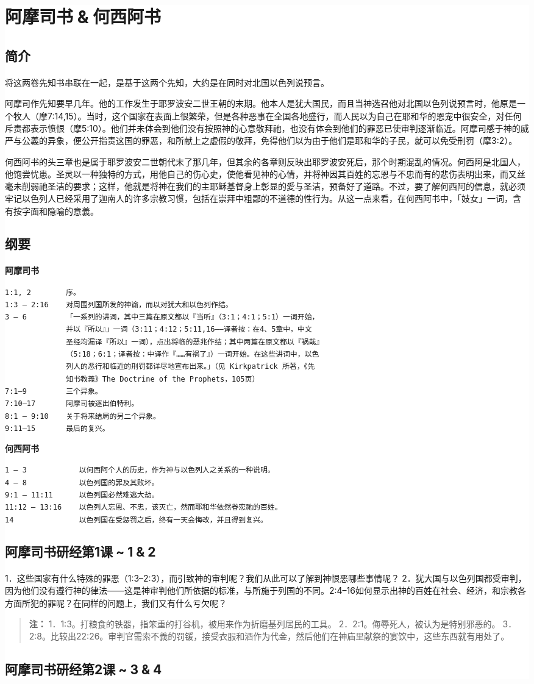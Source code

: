 # 阿摩司书 & 何西阿书

## 简介

将这两卷先知书串联在一起，是基于这两个先知，大约是在同时对北国以色列说预言。

阿摩司作先知要早几年。他的工作发生于耶罗波安二世王朝的末期。他本人是犹大国民，而且当神选召他对北国以色列说预言时，他原是一个牧人（摩7:14,15）。当时，这个国家在表面上很繁荣，但是各种恶事在全国各地盛行，而人民以为自己在耶和华的恩宠中很安全，对任何斥责都表示愤恨（摩5:10）。他们并未体会到他们没有按照神的心意敬拜祂，也没有体会到他们的罪恶已使审判逐渐临近。阿摩司感于神的威严与公義的异象，便公开指责这国的罪恶，和所献上之虚假的敬拜，免得他们以为由于他们是耶和华的子民，就可以免受刑罚（摩3:2）。

何西阿书的头三章也是属于耶罗波安二世朝代末了那几年，但其余的各章则反映出耶罗波安死后，那个时期混乱的情况。何西阿是北国人，他饱尝忧患。圣灵以一种独特的方式，用他自己的伤心史，使他看见神的心情，并将神因其百姓的忘恩与不忠而有的悲伤表明出来，而又丝毫未削弱祂圣洁的要求；这样，他就是将神在我们的主耶稣基督身上彰显的愛与圣洁，预备好了道路。不过，要了解何西阿的信息，就必须牢记以色列人已经采用了迦南人的许多宗教习惯，包括在崇拜中粗鄙的不道德的性行为。从这一点来看，在何西阿书中，「妓女」一词，含有按字面和隐喻的意義。

## 纲要

**阿摩司书**

	1:1, 2        序。
	1:3 – 2:16    对周围列国所发的神谕，而以对犹大和以色列作结。
	3 – 6         「一系列的讲词，其中三篇在原文都以『当听』（3:1；4:1；5:1）一词开始，
	              并以『所以』」一词（3:11；4:12；5:11,16——译者按：在4、5章中，中文
	              圣经均漏译『所以』一词），点出将临的恶兆作结；其中两篇在原文都以『祸哉』
	              （5:18；6:1；译者按：中译作『……有祸了』）一词开始。在这些讲词中，以色
	              列人的恶行和临近的刑罚都详尽地宣布出来。」（见 Kirkpatrick 所著，《先
	              知书教義》The Doctrine of the Prophets，105页）
	7:1–9         三个异象。
	7:10–17       阿摩司被逐出伯特利。
	8:1 – 9:10    关于将来结局的另二个异象。
	9:11–15       最后的复兴。

**何西阿书**

	1 – 3            以何西阿个人的历史，作为神与以色列人之关系的一种说明。
	4 – 8            以色列国的罪及其败坏。
	9:1 – 11:11      以色列国必然难逃大劫。
	11:12 – 13:16    以色列人忘恩、不忠，该灭亡，然而耶和华依然眷恋祂的百姓。
	14               以色列国在受惩罚之后，终有一天会悔改，并且得到复兴。

## 阿摩司书研经第1课 ~ 1 & 2

1．这些国家有什么特殊的罪恶（1:3–2:3），而引致神的审判呢？我们从此可以了解到神恨恶哪些事情呢？
2．犹大国与以色列国都受审判，因为他们没有遵行神的律法——这是神审判他们所依据的标准，与所施于列国的不同。2:4–16如何显示出神的百姓在社会、经济，和宗教各方面所犯的罪呢？在同样的问题上，我们又有什么亏欠呢？

> **注：**
> 1．1:3。打粮食的铁器，指笨重的打谷机，被用来作为折磨基列居民的工具。
> 2．2:1。侮辱死人，被认为是特别邪恶的。
> 3．2:8。比较出22:26。审判官需索不義的罚锾，接受衣服和酒作为代金，然后他们在神庙里献祭的宴饮中，这些东西就有用处了。

## 阿摩司书研经第2课 ~ 3 & 4
